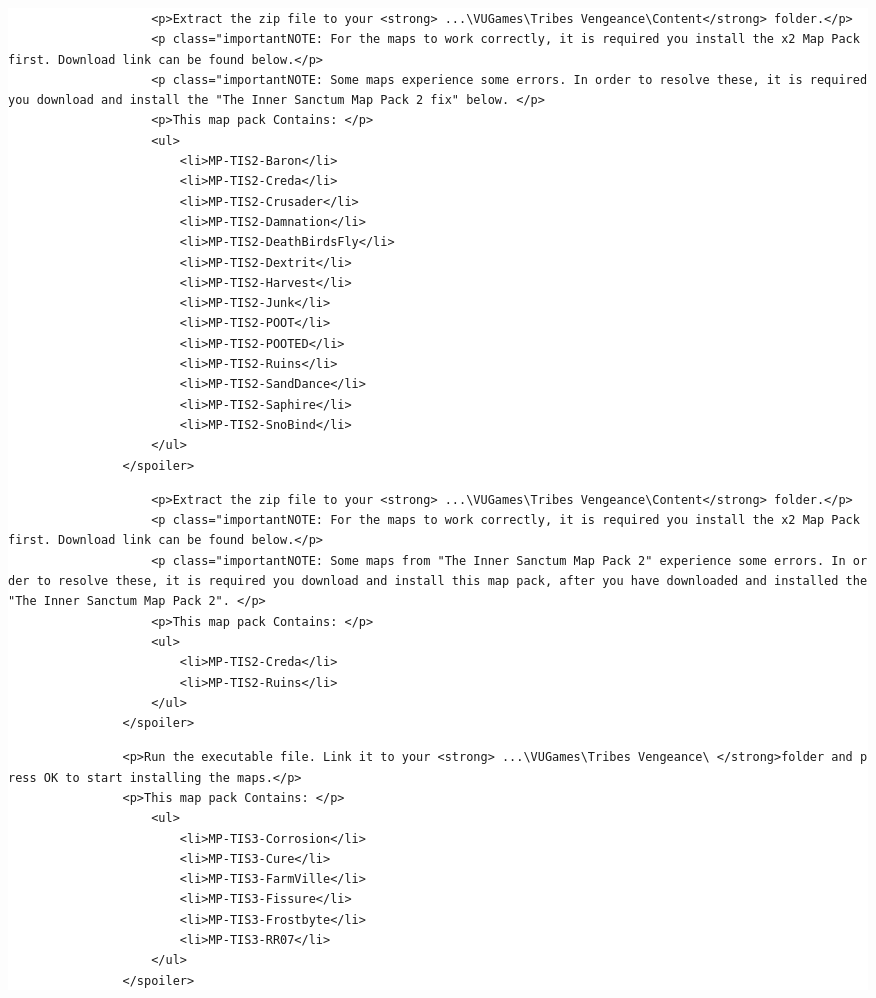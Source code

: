 <spoiler name="'The Inner Sanctum Map Pack 2'" url="'maps/TIS2_MP.rar'">
                    
                    	<p>Extract the zip file to your <strong> ...\VUGames\Tribes Vengeance\Content</strong> folder.</p>
                    	<p class="importantNOTE: For the maps to work correctly, it is required you install the x2 Map Pack first. Download link can be found below.</p>
                    	<p class="importantNOTE: Some maps experience some errors. In order to resolve these, it is required you download and install the "The Inner Sanctum Map Pack 2 fix" below. </p>
                    	<p>This map pack Contains: </p> 
                    	<ul>
                    		<li>MP-TIS2-Baron</li>
                        	<li>MP-TIS2-Creda</li>
                        	<li>MP-TIS2-Crusader</li>
                        	<li>MP-TIS2-Damnation</li>
                        	<li>MP-TIS2-DeathBirdsFly</li>
                        	<li>MP-TIS2-Dextrit</li>
                        	<li>MP-TIS2-Harvest</li>
                        	<li>MP-TIS2-Junk</li>
                        	<li>MP-TIS2-POOT</li>
                        	<li>MP-TIS2-POOTED</li>
                        	<li>MP-TIS2-Ruins</li>
                        	<li>MP-TIS2-SandDance</li>
                        	<li>MP-TIS2-Saphire</li>
                        	<li>MP-TIS2-SnoBind</li>
                    	</ul>
                    </spoiler>  
  
<spoiler name="'The Inner Sanctum Map Pack 2 Fix'" url="'maps/TIS2_Mapfixes.rar'">
                    
                    	<p>Extract the zip file to your <strong> ...\VUGames\Tribes Vengeance\Content</strong> folder.</p>
                    	<p class="importantNOTE: For the maps to work correctly, it is required you install the x2 Map Pack first. Download link can be found below.</p>
                    	<p class="importantNOTE: Some maps from "The Inner Sanctum Map Pack 2" experience some errors. In order to resolve these, it is required you download and install this map pack, after you have downloaded and installed the "The Inner Sanctum Map Pack 2". </p>
                    	<p>This map pack Contains: </p>
                    	<ul>
                    		<li>MP-TIS2-Creda</li>
                        	<li>MP-TIS2-Ruins</li>
                    	</ul>
                    </spoiler>  
  
<spoiler name="'The Inner Sanctum Map Pack 3 Part 1'" url="'maps/TIS3MP_Part1Final.exe'">
                    
	            	<p>Run the executable file. Link it to your <strong> ...\VUGames\Tribes Vengeance\ </strong>folder and press OK to start installing the maps.</p>
	                <p>This map pack Contains: </p>
                    	<ul>
                    		<li>MP-TIS3-Corrosion</li>
                        	<li>MP-TIS3-Cure</li>
                        	<li>MP-TIS3-FarmVille</li>
                        	<li>MP-TIS3-Fissure</li>
                        	<li>MP-TIS3-Frostbyte</li>
                        	<li>MP-TIS3-RR07</li>
                    	</ul>
                    </spoiler>  
  